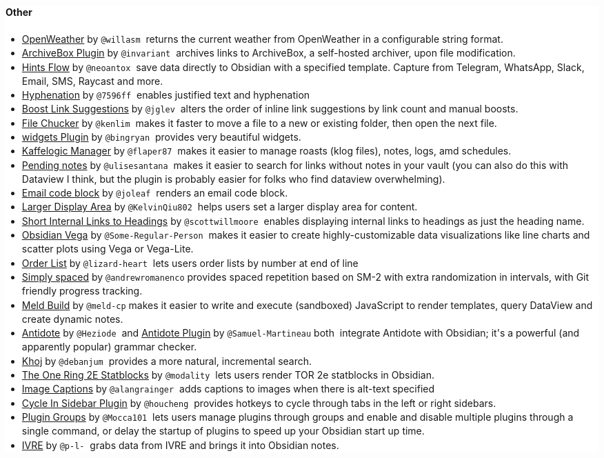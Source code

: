 #### Other

* [OpenWeather](https://github.com/willasm/obsidian-open-weather) by `@willasm`  returns the current weather from OpenWeather in a configurable string format.
* [ArchiveBox Plugin](https://github.com/invariant/obsidian-archivebox-plugin) by `@invariant`  archives links to ArchiveBox, a self-hosted archiver, upon file modification.
* [Hints Flow](https://github.com/slpbx/obsidian-plugin) by `@neoantox`  save data directly to Obsidian with a specified template. Capture from Telegram, WhatsApp, Slack, Email, SMS, Raycast and more.
* [Hyphenation](https://github.com/7596ff/obsidian-hyphenation) by `@7596ff`  enables justified text and hyphenation
* [Boost Link Suggestions](https://github.com/jglev/obsidian-boost-link-suggestions) by `@jglev`  alters the order of inline link suggestions by link count and manual boosts.
* [File Chucker](https://github.com/kenlim/obsidian-file-chucker) by `@kenlim`  makes it faster to move a file to a new or existing folder, then open the next file.
* [widgets Plugin](https://github.com/bingryan/obsidian-widgets-plugin) by `@bingryan`  provides very beautiful widgets.
* [Kaffelogic Manager](https://github.com/flaper87/obsidian-kaffelogic-plugin) by `@flaper87`  makes it easier to manage roasts (klog files), notes, logs, amd schedules.
* [Pending notes](https://github.com/ulisesantana/obsidian-pending-notes) by `@ulisesantana`  makes it easier to search for links without notes in your vault (you can also do this with Dataview I think, but the plugin is probably easier for folks who find dataview overwhelming).
* [Email code block](https://github.com/joleaf/obsidian-email-block-plugin) by `@joleaf`  renders an email code block.
* [Larger Display Area](https://github.com/KelvinQiu802/larger-display-area) by `@KelvinQiu802`  helps users set a larger display area for content.
* [Short Internal Links to Headings](https://github.com/scottwillmoore/obsidian-short-internal-links-to-headings) by `@scottwillmoore`  enables displaying internal links to headings as just the heading name.
* [Obsidian Vega](https://github.com/Some-Regular-Person/obsidian-vega) by `@Some-Regular-Person`  makes it easier to create highly-customizable data visualizations like line charts and scatter plots using Vega or Vega-Lite.
* [Order List](https://github.com/lizard-heart/obsidian-order-list-plugin) by `@lizard-heart`  lets users order lists by number at end of line
* [Simply spaced](https://github.com/andrewromanenco/obsidian-simply-spaced) by `@andrewromanenco` provides spaced repetition based on SM-2 with extra randomization in intervals, with Git friendly progress tracking.
* [Meld Build](https://github.com/meld-cp/obsidian-build) by `@meld-cp` makes it easier to write and execute (sandboxed) JavaScript to render templates, query DataView and create dynamic notes.
* [Antidote](https://github.com/Heziode/obsidian-antidote) by `@Heziode`  and [Antidote Plugin](https://github.com/Samuel-Martineau/obsidian-antidote-plugin) by `@Samuel-Martineau` both  integrate Antidote with Obsidian; it's a powerful (and apparently popular) grammar checker.
* [Khoj](https://github.com/debanjum/khoj) by `@debanjum`  provides a more natural, incremental search.
* [The One Ring 2E Statblocks](https://github.com/modality/obsidian-the-one-ring-2e-statblocks) by `@modality`  lets users render TOR 2e statblocks in Obsidian.
* [Image Captions](https://github.com/alangrainger/obsidian-image-captions) by `@alangrainger`  adds captions to images when there is alt-text specified
* [Cycle In Sidebar Plugin](https://github.com/houcheng/obsidian-cycle-in-sidebar-plugin) by `@houcheng`  provides hotkeys to cycle through tabs in the left or right sidebars.
* [Plugin Groups](https://github.com/Mocca101/obsidian-plugin-groups) by `@Mocca101`  lets users manage plugins through groups and enable and disable multiple plugins through a single command, or delay the startup of plugins to speed up your Obsidian start up time.
* [IVRE](https://github.com/ivre/obsidian-ivre-plugin) by `@p-l-`  grabs data from IVRE and brings it into Obsidian notes.
